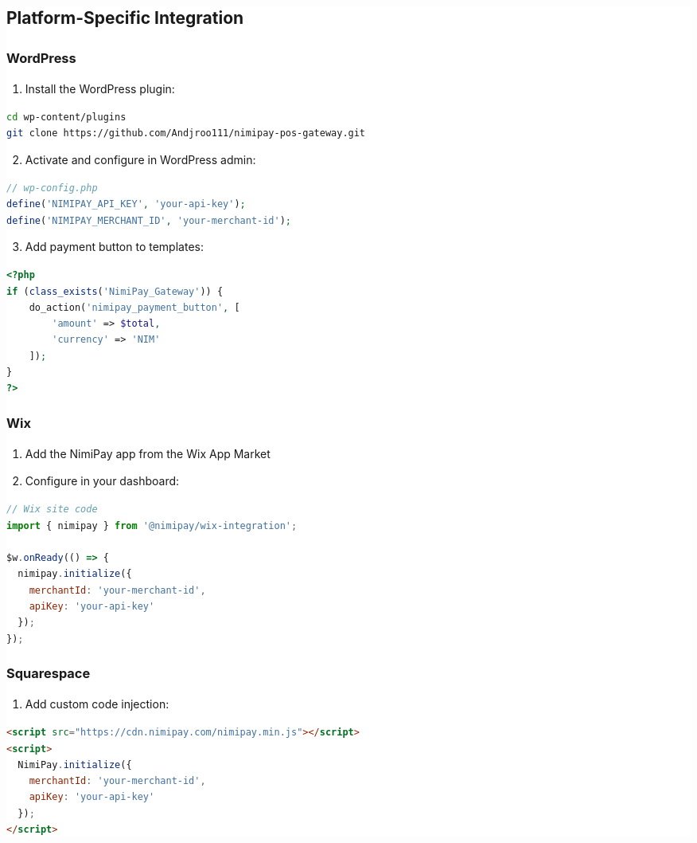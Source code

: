 ## Platform-Specific Integration

### WordPress

1. Install the WordPress plugin:
```bash
cd wp-content/plugins
git clone https://github.com/Andjroo111/nimipay-pos-gateway.git
```

2. Activate and configure in WordPress admin:
```php
// wp-config.php
define('NIMIPAY_API_KEY', 'your-api-key');
define('NIMIPAY_MERCHANT_ID', 'your-merchant-id');
```

3. Add payment button to templates:
```php
<?php
if (class_exists('NimiPay_Gateway')) {
    do_action('nimipay_payment_button', [
        'amount' => $total,
        'currency' => 'NIM'
    ]);
}
?>
```

### Wix

1. Add the NimiPay app from the Wix App Market

2. Configure in your dashboard:
```javascript
// Wix site code
import { nimipay } from '@nimipay/wix-integration';

$w.onReady(() => {
  nimipay.initialize({
    merchantId: 'your-merchant-id',
    apiKey: 'your-api-key'
  });
});
```

### Squarespace

1. Add custom code injection:
```html
<script src="https://cdn.nimipay.com/nimipay.min.js"></script>
<script>
  NimiPay.initialize({
    merchantId: 'your-merchant-id',
    apiKey: 'your-api-key'
  });
</script>
```
